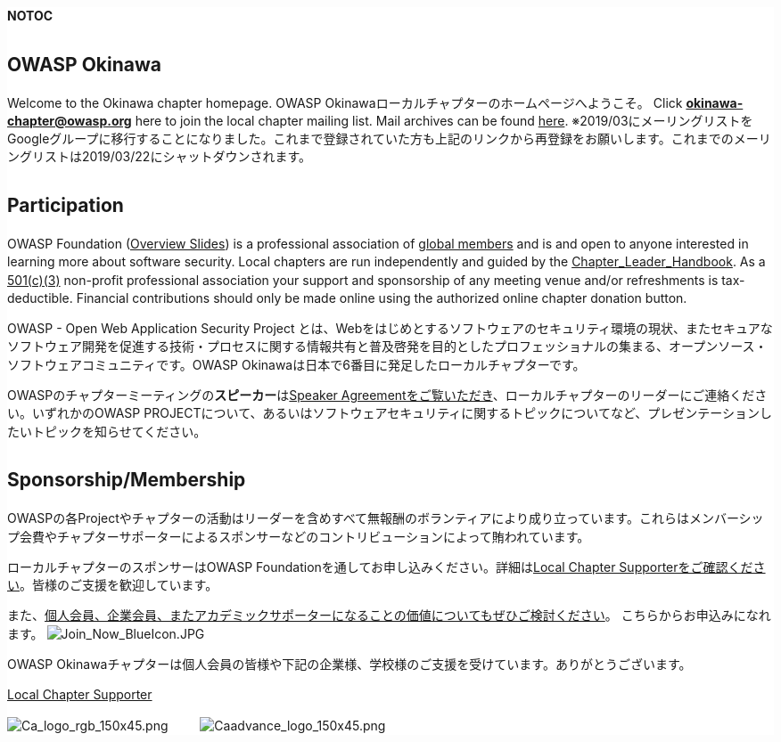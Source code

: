 __NOTOC__

## OWASP Okinawa

Welcome to the Okinawa chapter homepage. OWASP
Okinawaローカルチャプターのホームページへようこそ。
Click
<b>[okinawa-chapter@owasp.org](https://groups.google.com/a/owasp.org/forum/#!forum/okinawa-chapter/join)</b>
here to join the local chapter mailing list. Mail archives can be found
[here](https://groups.google.com/a/owasp.org/d/forum/okinawa-chapter).
※2019/03にメーリングリストをGoogleグループに移行することになりました。これまで登録されていた方も上記のリンクから再登録をお願いします。これまでのメーリングリストは2019/03/22にシャットダウンされます。

## Participation

OWASP Foundation ([Overview
Slides](https://docs.google.com/a/owasp.org/presentation/d/1ZgY25F0F7QgScMlB1X7LAa70LtyJql8XqcYdR4suPUo/edit#slide=id.p))
is a professional association of [global members](Membership "wikilink")
and is and open to anyone interested in learning more about software
security. Local chapters are run independently and guided by the
[Chapter_Leader_Handbook](Chapter_Leader_Handbook "wikilink"). As a
[501(c)(3)](About_OWASP "wikilink") non-profit professional association
your support and sponsorship of any meeting venue and/or refreshments is
tax-deductible. Financial contributions should only be made online using
the authorized online chapter donation button.

OWASP - Open Web Application Security Project
とは、Webをはじめとするソフトウェアのセキュリティ環境の現状、またセキュアなソフトウェア開発を促進する技術・プロセスに関する情報共有と普及啓発を目的としたプロフェッショナルの集まる、オープンソース・ソフトウェアコミュニティです。OWASP
Okinawaは日本で6番目に発足したローカルチャプターです。

OWASPのチャプターミーティングの<b>スピーカー</b>は[Speaker
Agreementをご覧いただき](Speaker_Agreement "wikilink")、ローカルチャプターのリーダーにご連絡ください。いずれかのOWASP
PROJECTについて、あるいはソフトウェアセキュリティに関するトピックについてなど、プレゼンテーションしたいトピックを知らせてください。

## Sponsorship/Membership

OWASPの各Projectやチャプターの活動はリーダーを含めすべて無報酬のボランティアにより成り立っています。これらはメンバーシップ会費やチャプターサポーターによるスポンサーなどのコントリビューションによって賄われています。

ローカルチャプターのスポンサーはOWASP Foundationを通してお申し込みください。詳細は[Local Chapter
Supporterをご確認ください](Local_Chapter_Supporter "wikilink")。皆様のご支援を歓迎しています。

また、[個人会員、企業会員、またアカデミックサポーターになることの価値についてもぜひご検討ください](Membership "wikilink")。
こちらからお申込みになれます。 ![Join_Now_BlueIcon.JPG](Join_Now_BlueIcon.JPG
"Join_Now_BlueIcon.JPG")

OWASP Okinawaチャプターは個人会員の皆様や下記の企業様、学校様のご支援を受けています。ありがとうございます。

[Local Chapter Supporter](Local_Chapter_Supporter "wikilink")

![`Ca_logo_rgb_150x45.png`](Ca_logo_rgb_150x45.png
"Ca_logo_rgb_150x45.png")`     `![`Caadvance_logo_150x45.png`](Caadvance_logo_150x45.png
"Caadvance_logo_150x45.png")
